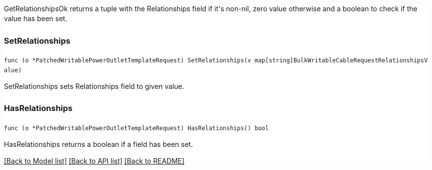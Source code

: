 GetRelationshipsOk returns a tuple with the Relationships field if it's non-nil, zero value otherwise
and a boolean to check if the value has been set.

### SetRelationships

`func (o *PatchedWritablePowerOutletTemplateRequest) SetRelationships(v map[string]BulkWritableCableRequestRelationshipsValue)`

SetRelationships sets Relationships field to given value.

### HasRelationships

`func (o *PatchedWritablePowerOutletTemplateRequest) HasRelationships() bool`

HasRelationships returns a boolean if a field has been set.


[[Back to Model list]](../README.md#documentation-for-models) [[Back to API list]](../README.md#documentation-for-api-endpoints) [[Back to README]](../README.md)


